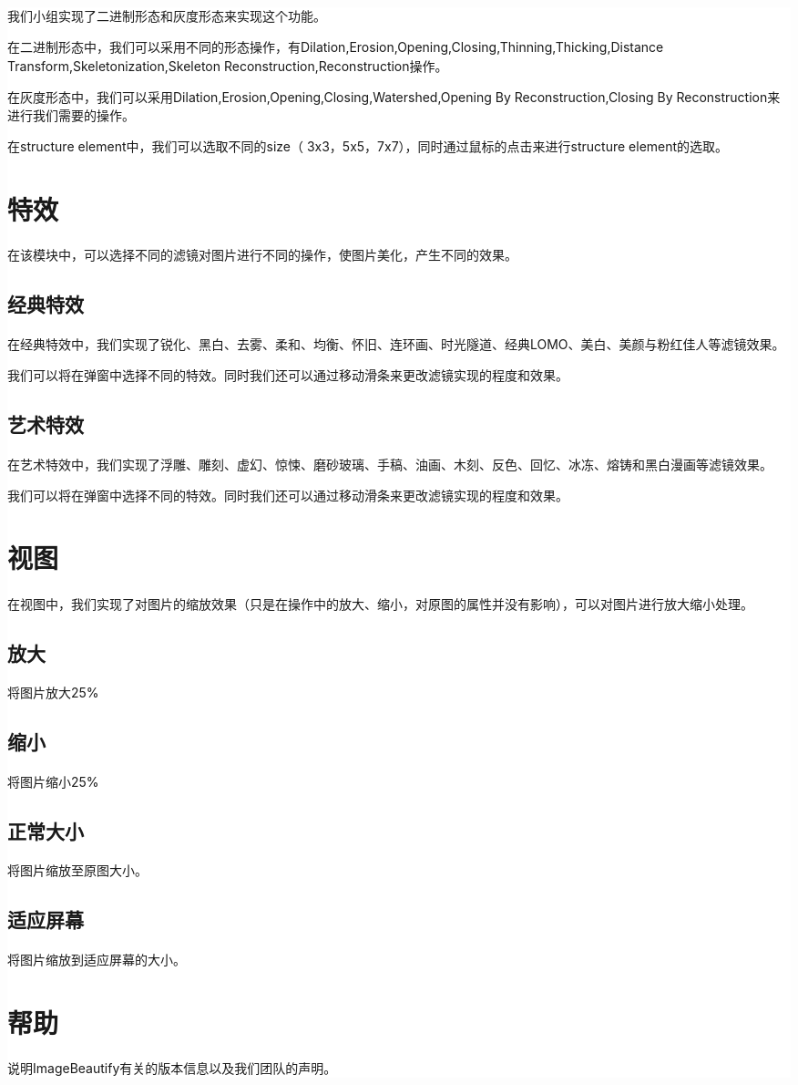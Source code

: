 我们小组实现了二进制形态和灰度形态来实现这个功能。

在二进制形态中，我们可以采用不同的形态操作，有Dilation,Erosion,Opening,Closing,Thinning,Thicking,Distance Transform,Skeletonization,Skeleton Reconstruction,Reconstruction操作。

在灰度形态中，我们可以采用Dilation,Erosion,Opening,Closing,Watershed,Opening By Reconstruction,Closing By Reconstruction来进行我们需要的操作。

在structure element中，我们可以选取不同的size（
3x3，5x5，7x7），同时通过鼠标的点击来进行structure element的选取。

# 特效

在该模块中，可以选择不同的滤镜对图片进行不同的操作，使图片美化，产生不同的效果。

## 经典特效

在经典特效中，我们实现了锐化、黑白、去雾、柔和、均衡、怀旧、连环画、时光隧道、经典LOMO、美白、美颜与粉红佳人等滤镜效果。

我们可以将在弹窗中选择不同的特效。同时我们还可以通过移动滑条来更改滤镜实现的程度和效果。

## 艺术特效

在艺术特效中，我们实现了浮雕、雕刻、虚幻、惊悚、磨砂玻璃、手稿、油画、木刻、反色、回忆、冰冻、熔铸和黑白漫画等滤镜效果。

我们可以将在弹窗中选择不同的特效。同时我们还可以通过移动滑条来更改滤镜实现的程度和效果。

# 视图

在视图中，我们实现了对图片的缩放效果（只是在操作中的放大、缩小，对原图的属性并没有影响），可以对图片进行放大缩小处理。

## 放大

将图片放大25%

## 缩小

将图片缩小25%

## 正常大小

将图片缩放至原图大小。

## 适应屏幕

将图片缩放到适应屏幕的大小。

# 帮助

说明ImageBeautify有关的版本信息以及我们团队的声明。


